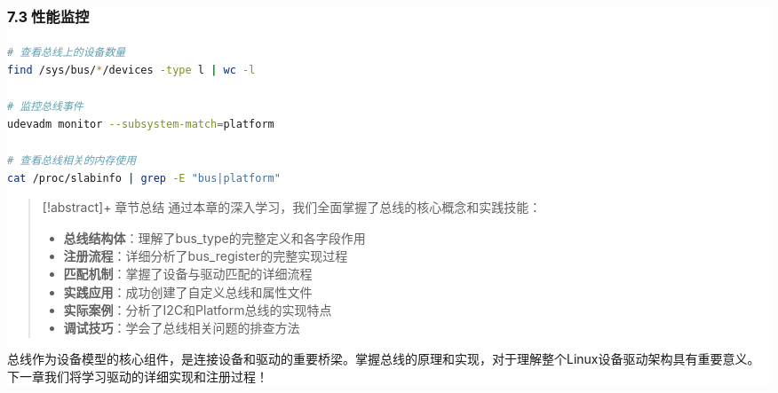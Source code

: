 ### 7.3 性能监控

```bash
# 查看总线上的设备数量
find /sys/bus/*/devices -type l | wc -l

# 监控总线事件
udevadm monitor --subsystem-match=platform

# 查看总线相关的内存使用
cat /proc/slabinfo | grep -E "bus|platform"
```

> [!abstract]+ 章节总结 
> 通过本章的深入学习，我们全面掌握了总线的核心概念和实践技能：
> 
> - **总线结构体**：理解了bus_type的完整定义和各字段作用
> - **注册流程**：详细分析了bus_register的完整实现过程
> - **匹配机制**：掌握了设备与驱动匹配的详细流程
> - **实践应用**：成功创建了自定义总线和属性文件
> - **实际案例**：分析了I2C和Platform总线的实现特点
> - **调试技巧**：学会了总线相关问题的排查方法

总线作为设备模型的核心组件，是连接设备和驱动的重要桥梁。掌握总线的原理和实现，对于理解整个Linux设备驱动架构具有重要意义。下一章我们将学习驱动的详细实现和注册过程！
